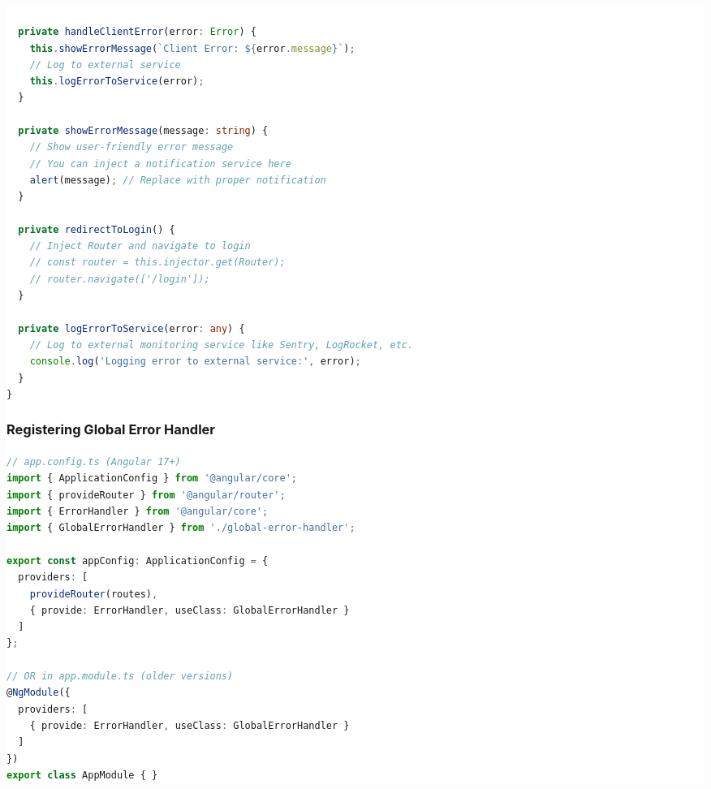 ```typescript
  
  private handleClientError(error: Error) {
    this.showErrorMessage(`Client Error: ${error.message}`);
    // Log to external service
    this.logErrorToService(error);
  }
  
  private showErrorMessage(message: string) {
    // Show user-friendly error message
    // You can inject a notification service here
    alert(message); // Replace with proper notification
  }
  
  private redirectToLogin() {
    // Inject Router and navigate to login
    // const router = this.injector.get(Router);
    // router.navigate(['/login']);
  }
  
  private logErrorToService(error: any) {
    // Log to external monitoring service like Sentry, LogRocket, etc.
    console.log('Logging error to external service:', error);
  }
}
```

### **Registering Global Error Handler**

```typescript
// app.config.ts (Angular 17+)
import { ApplicationConfig } from '@angular/core';
import { provideRouter } from '@angular/router';
import { ErrorHandler } from '@angular/core';
import { GlobalErrorHandler } from './global-error-handler';

export const appConfig: ApplicationConfig = {
  providers: [
    provideRouter(routes),
    { provide: ErrorHandler, useClass: GlobalErrorHandler }
  ]
};

// OR in app.module.ts (older versions)
@NgModule({
  providers: [
    { provide: ErrorHandler, useClass: GlobalErrorHandler }
  ]
})
export class AppModule { }
```
